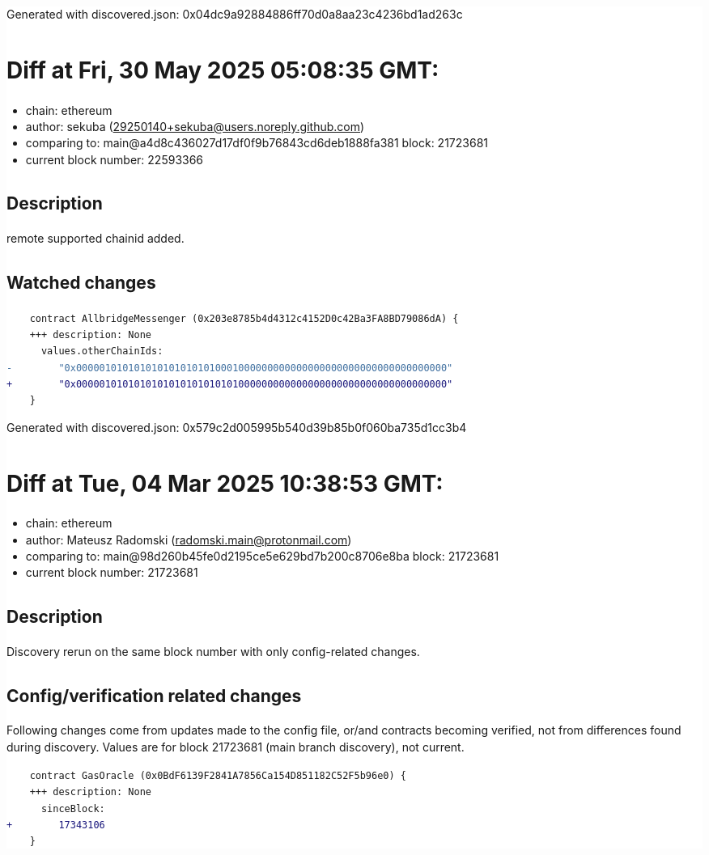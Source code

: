 Generated with discovered.json: 0x04dc9a92884886ff70d0a8aa23c4236bd1ad263c

# Diff at Fri, 30 May 2025 05:08:35 GMT:

- chain: ethereum
- author: sekuba (<29250140+sekuba@users.noreply.github.com>)
- comparing to: main@a4d8c436027d17df0f9b76843cd6deb1888fa381 block: 21723681
- current block number: 22593366

## Description

remote supported chainid added.

## Watched changes

```diff
    contract AllbridgeMessenger (0x203e8785b4d4312c4152D0c42Ba3FA8BD79086dA) {
    +++ description: None
      values.otherChainIds:
-        "0x0000010101010101010101010001000000000000000000000000000000000000"
+        "0x0000010101010101010101010101000000000000000000000000000000000000"
    }
```

Generated with discovered.json: 0x579c2d005995b540d39b85b0f060ba735d1cc3b4

# Diff at Tue, 04 Mar 2025 10:38:53 GMT:

- chain: ethereum
- author: Mateusz Radomski (<radomski.main@protonmail.com>)
- comparing to: main@98d260b45fe0d2195ce5e629bd7b200c8706e8ba block: 21723681
- current block number: 21723681

## Description

Discovery rerun on the same block number with only config-related changes.

## Config/verification related changes

Following changes come from updates made to the config file,
or/and contracts becoming verified, not from differences found during
discovery. Values are for block 21723681 (main branch discovery), not current.

```diff
    contract GasOracle (0x0BdF6139F2841A7856Ca154D851182C52F5b96e0) {
    +++ description: None
      sinceBlock:
+        17343106
    }
```
